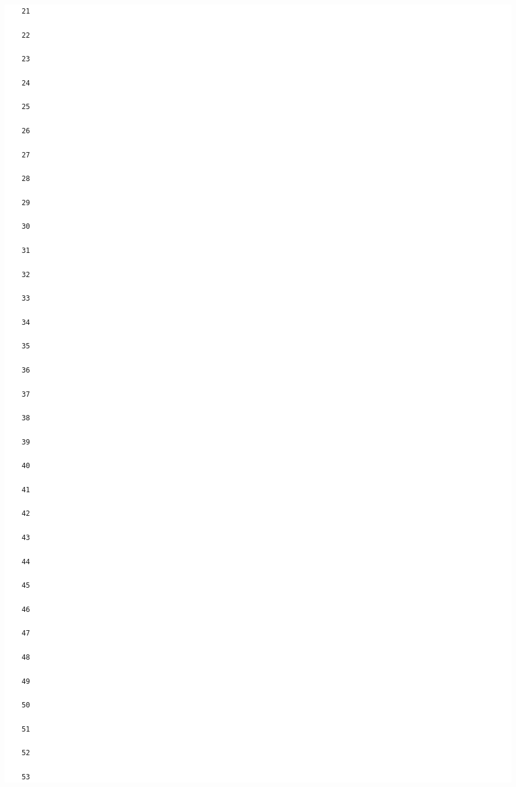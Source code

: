         21
      
        22
      
        23
      
        24
      
        25
      
        26
      
        27
      
        28
      
        29
      
        30
      
        31
      
        32
      
        33
      
        34
      
        35
      
        36
      
        37
      
        38
      
        39
      
        40
      
        41
      
        42
      
        43
      
        44
      
        45
      
        46
      
        47
      
        48
      
        49
      
        50
      
        51
      
        52
      
        53
      
